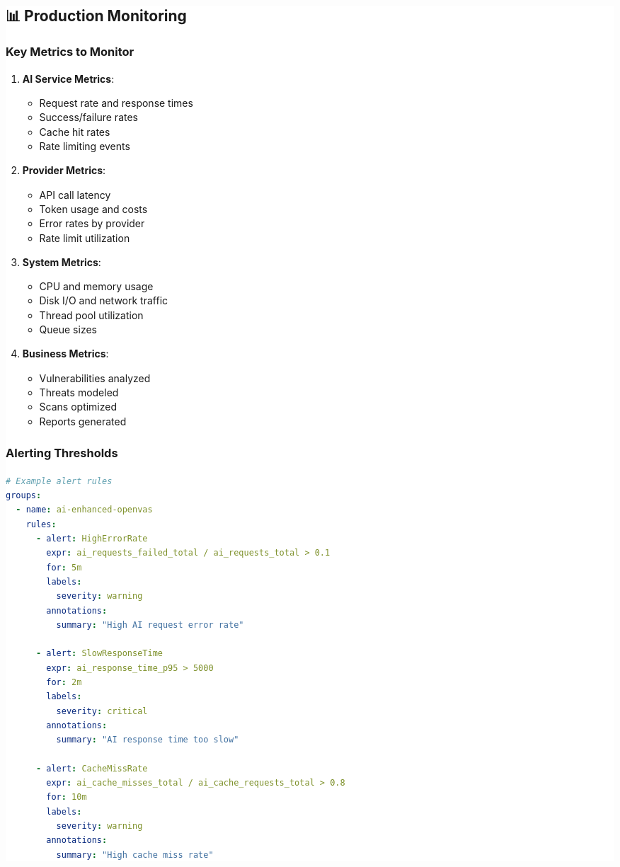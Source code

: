 ## 📊 Production Monitoring

### **Key Metrics to Monitor**

1. **AI Service Metrics**:
   - Request rate and response times
   - Success/failure rates
   - Cache hit rates
   - Rate limiting events

2. **Provider Metrics**:
   - API call latency
   - Token usage and costs
   - Error rates by provider
   - Rate limit utilization

3. **System Metrics**:
   - CPU and memory usage
   - Disk I/O and network traffic
   - Thread pool utilization
   - Queue sizes

4. **Business Metrics**:
   - Vulnerabilities analyzed
   - Threats modeled
   - Scans optimized
   - Reports generated

### **Alerting Thresholds**

```yaml
# Example alert rules
groups:
  - name: ai-enhanced-openvas
    rules:
      - alert: HighErrorRate
        expr: ai_requests_failed_total / ai_requests_total > 0.1
        for: 5m
        labels:
          severity: warning
        annotations:
          summary: "High AI request error rate"

      - alert: SlowResponseTime
        expr: ai_response_time_p95 > 5000
        for: 2m
        labels:
          severity: critical
        annotations:
          summary: "AI response time too slow"

      - alert: CacheMissRate
        expr: ai_cache_misses_total / ai_cache_requests_total > 0.8
        for: 10m
        labels:
          severity: warning
        annotations:
          summary: "High cache miss rate"
```
